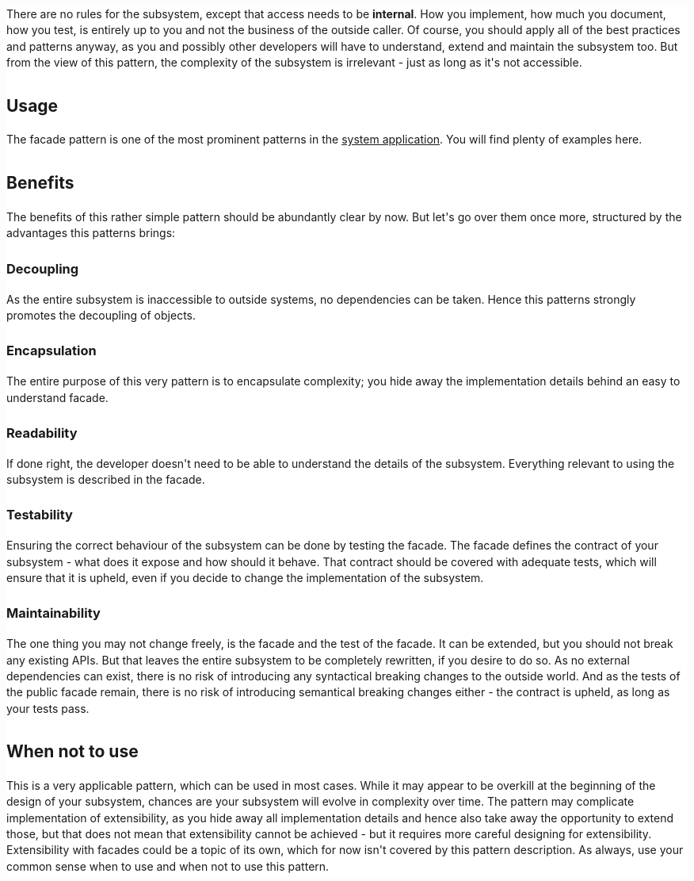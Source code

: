 There are no rules for the subsystem, except that access needs to be **internal**. How you implement, how much you document, how you test, is entirely up to you and not the business of the outside caller. Of course, you should apply all of the best practices and patterns anyway, as you and possibly other developers will have to understand, extend and maintain the subsystem too. But from the view of this pattern, the complexity of the subsystem is irrelevant - just as long as it's not accessible.

## Usage
The facade pattern is one of the most prominent patterns in the [system application](https://github.com/microsoft/ALAppExtensions/tree/main/Modules/System). You will find plenty of examples here.

## Benefits

The benefits of this rather simple pattern should be abundantly clear by now. But let's go over them once more, structured by the advantages this patterns brings:

### Decoupling
As the entire subsystem is inaccessible to outside systems, no dependencies can be taken. Hence this patterns strongly promotes the decoupling of objects.

### Encapsulation
The entire purpose of this very pattern is to encapsulate complexity; you hide away the implementation details behind an easy to understand facade.

### Readability
If done right, the developer doesn't need to be able to understand the details of the subsystem. Everything relevant to using the subsystem is described in the facade.

### Testability
Ensuring the correct behaviour of the subsystem can be done by testing the facade. The facade defines the contract of your subsystem - what does it expose and how should it behave. That contract should be covered with adequate tests, which will ensure that it is upheld, even if you decide to change the implementation of the subsystem.

### Maintainability
The one thing you may not change freely, is the facade and the test of the facade. It can be extended, but you should not break any existing APIs. But that leaves the entire subsystem to be completely rewritten, if you desire to do so. As no external dependencies can exist, there is no risk of introducing any syntactical breaking changes to the outside world. And as the tests of the public facade remain, there is no risk of introducing semantical breaking changes either - the contract is upheld, as long as your tests pass.

## When not to use

This is a very applicable pattern, which can be used in most cases. While it may appear to be overkill at the beginning of the design of your subsystem, chances are your subsystem will evolve in complexity over time. The pattern may complicate implementation of extensibility, as you hide away all implementation details and hence also take away the opportunity to extend those, but that does not mean that extensibility cannot be achieved - but it requires more careful designing for extensibility. Extensibility with facades could be a topic of its own, which for now isn't covered by this pattern description. As always, use your common sense when to use and when not to use this pattern.
